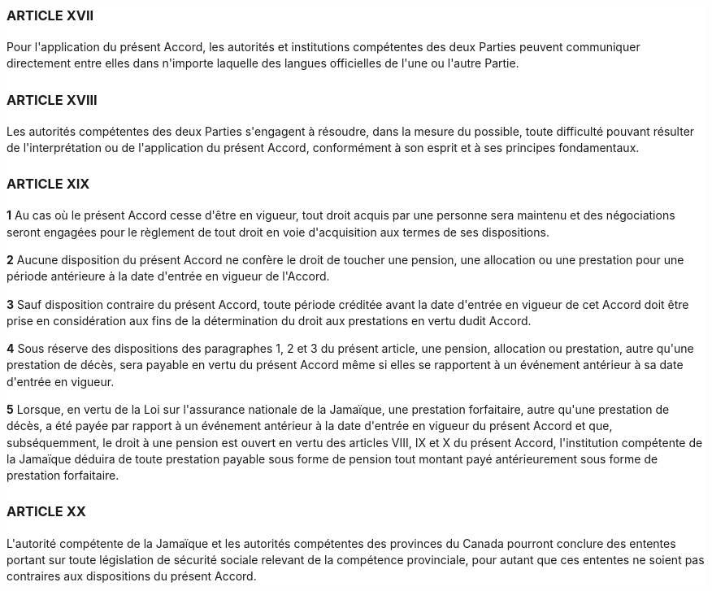 

### ARTICLE XVII


Pour l'application du présent Accord, les autorités et institutions compétentes des deux Parties peuvent communiquer directement entre elles dans n'importe laquelle des langues officielles de l'une ou l'autre Partie.



### ARTICLE XVIII


Les autorités compétentes des deux Parties s'engagent à résoudre, dans la mesure du possible, toute difficulté pouvant résulter de l'interprétation ou de l'application du présent Accord, conformément à son esprit et à ses principes fondamentaux.



### ARTICLE XIX


**1** Au cas où le présent Accord cesse d'être en vigueur, tout droit acquis par une personne sera maintenu et des négociations seront engagées pour le règlement de tout droit en voie d'acquisition aux termes de ses dispositions.



**2** Aucune disposition du présent Accord ne confère le droit de toucher une pension, une allocation ou une prestation pour une période antérieure à la date d'entrée en vigueur de l'Accord.



**3** Sauf disposition contraire du présent Accord, toute période créditée avant la date d'entrée en vigueur de cet Accord doit être prise en considération aux fins de la détermination du droit aux prestations en vertu dudit Accord.



**4** Sous réserve des dispositions des paragraphes 1, 2 et 3 du présent article, une pension, allocation ou prestation, autre qu'une prestation de décès, sera payable en vertu du présent Accord même si elles se rapportent à un événement antérieur à sa date d'entrée en vigueur.



**5** Lorsque, en vertu de la Loi sur l'assurance nationale de la Jamaïque, une prestation forfaitaire, autre qu'une prestation de décès, a été payée par rapport à un événement antérieur à la date d'entrée en vigueur du présent Accord et que, subséquemment, le droit à une pension est ouvert en vertu des articles VIII, IX et X du présent Accord, l'institution compétente de la Jamaïque déduira de toute prestation payable sous forme de pension tout montant payé antérieurement sous forme de prestation forfaitaire.



### ARTICLE XX


L'autorité compétente de la Jamaïque et les autorités compétentes des provinces du Canada pourront conclure des ententes portant sur toute législation de sécurité sociale relevant de la compétence provinciale, pour autant que ces ententes ne soient pas contraires aux dispositions du présent Accord.


